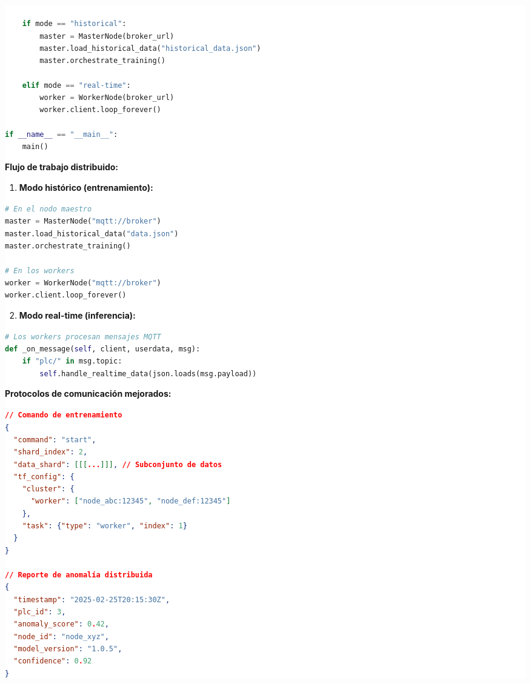 ```python
    
    if mode == "historical":
        master = MasterNode(broker_url)
        master.load_historical_data("historical_data.json")
        master.orchestrate_training()
        
    elif mode == "real-time":
        worker = WorkerNode(broker_url)
        worker.client.loop_forever()

if __name__ == "__main__":
    main()
```

**Flujo de trabajo distribuido:**

1. **Modo histórico (entrenamiento):**
```python
# En el nodo maestro
master = MasterNode("mqtt://broker")
master.load_historical_data("data.json")
master.orchestrate_training()

# En los workers
worker = WorkerNode("mqtt://broker")
worker.client.loop_forever()
```

2. **Modo real-time (inferencia):**
```python
# Los workers procesan mensajes MQTT
def _on_message(self, client, userdata, msg):
    if "plc/" in msg.topic:
        self.handle_realtime_data(json.loads(msg.payload))
```

**Protocolos de comunicación mejorados:**

```json
// Comando de entrenamiento
{
  "command": "start",
  "shard_index": 2,
  "data_shard": [[[...]]], // Subconjunto de datos
  "tf_config": {
    "cluster": {
      "worker": ["node_abc:12345", "node_def:12345"]
    },
    "task": {"type": "worker", "index": 1}
  }
}

// Reporte de anomalía distribuida
{
  "timestamp": "2025-02-25T20:15:30Z",
  "plc_id": 3,
  "anomaly_score": 0.42,
  "node_id": "node_xyz",
  "model_version": "1.0.5",
  "confidence": 0.92
}
```
